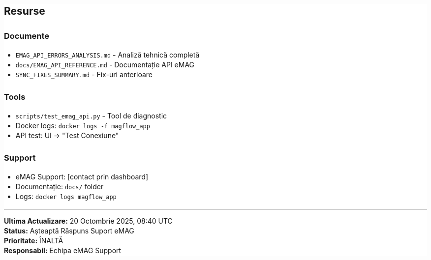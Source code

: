 ## Resurse

### Documente
- `EMAG_API_ERRORS_ANALYSIS.md` - Analiză tehnică completă
- `docs/EMAG_API_REFERENCE.md` - Documentație API eMAG
- `SYNC_FIXES_SUMMARY.md` - Fix-uri anterioare

### Tools
- `scripts/test_emag_api.py` - Tool de diagnostic
- Docker logs: `docker logs -f magflow_app`
- API test: UI → "Test Conexiune"

### Support
- eMAG Support: [contact prin dashboard]
- Documentație: `docs/` folder
- Logs: `docker logs magflow_app`

---

**Ultima Actualizare:** 20 Octombrie 2025, 08:40 UTC  
**Status:** Așteaptă Răspuns Suport eMAG  
**Prioritate:** ÎNALTĂ  
**Responsabil:** Echipa eMAG Support
